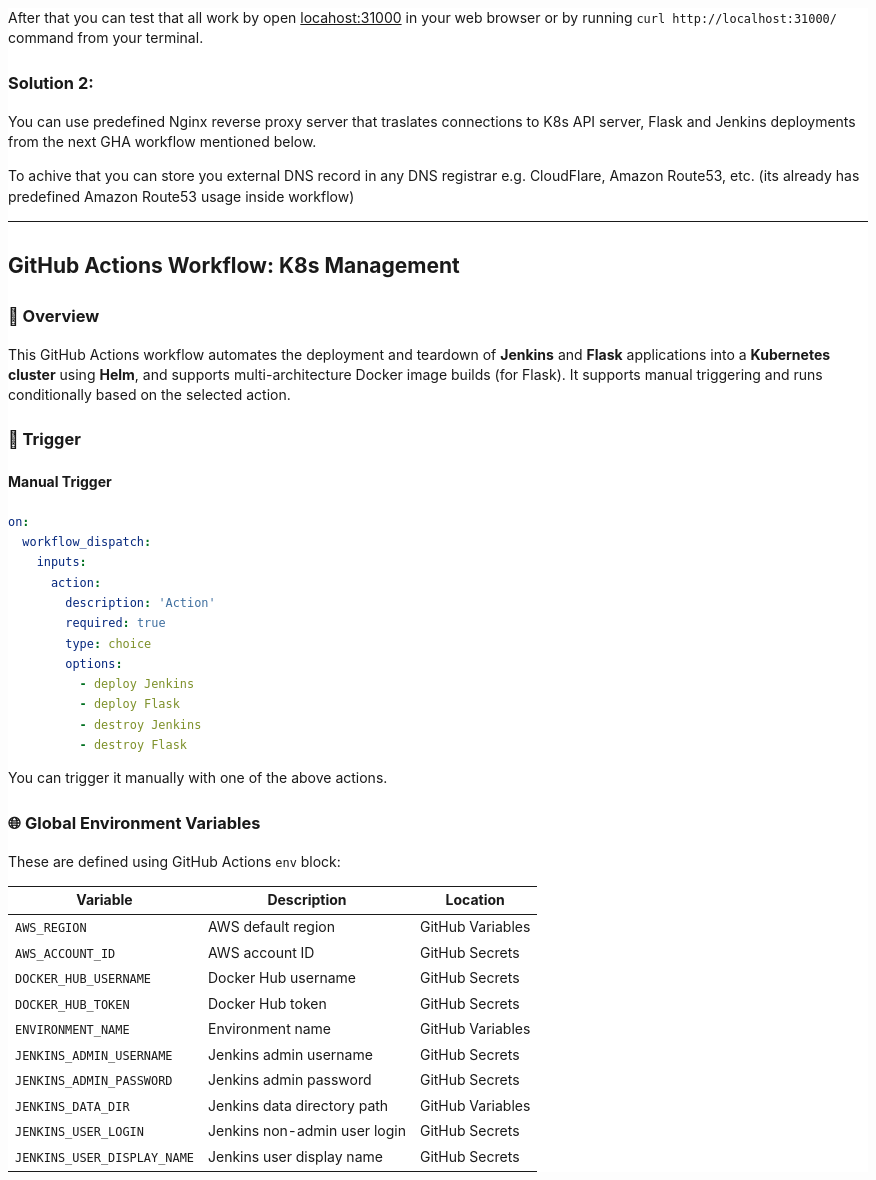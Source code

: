 After that you can test that all work by open [locahost:31000](http://localhost:31000/) in your web browser or by running `curl http://localhost:31000/` command from your terminal.

### Solution 2:

You can use predefined Nginx reverse proxy server that traslates connections to K8s API server, Flask and Jenkins deployments from the next GHA workflow mentioned below.

To achive that you can store you external DNS record in any DNS registrar e.g. CloudFlare, Amazon Route53, etc. (its already has predefined Amazon Route53 usage inside workflow)

______________________________________________________________________

## GitHub Actions Workflow: K8s Management

### 📘 Overview

This GitHub Actions workflow automates the deployment and teardown of **Jenkins** and **Flask** applications into a **Kubernetes cluster** using **Helm**, and supports multi-architecture Docker image builds (for Flask). It supports manual triggering and runs conditionally based on the selected action.

### 🧩 Trigger

#### Manual Trigger

```yaml
on:
  workflow_dispatch:
    inputs:
      action:
        description: 'Action'
        required: true
        type: choice
        options:
          - deploy Jenkins
          - deploy Flask
          - destroy Jenkins
          - destroy Flask
```

You can trigger it manually with one of the above actions.

### 🌐 Global Environment Variables

These are defined using GitHub Actions `env` block:

| Variable                    | Description                                  | Location               |
|-----------------------------|----------------------------------------------|------------------------|
| `AWS_REGION`                | AWS default region                           | GitHub Variables       |
| `AWS_ACCOUNT_ID`            | AWS account ID                               | GitHub Secrets         |
| `DOCKER_HUB_USERNAME`       | Docker Hub username                          | GitHub Secrets         |
| `DOCKER_HUB_TOKEN`          | Docker Hub token                             | GitHub Secrets         |
| `ENVIRONMENT_NAME`          | Environment name                             | GitHub Variables       |
| `JENKINS_ADMIN_USERNAME`    | Jenkins admin username                       | GitHub Secrets         |
| `JENKINS_ADMIN_PASSWORD`    | Jenkins admin password                       | GitHub Secrets         |
| `JENKINS_DATA_DIR`          | Jenkins data directory path                  | GitHub Variables       |
| `JENKINS_USER_LOGIN`        | Jenkins non-admin user login                 | GitHub Secrets         |
| `JENKINS_USER_DISPLAY_NAME` | Jenkins user display name                    | GitHub Secrets         |
